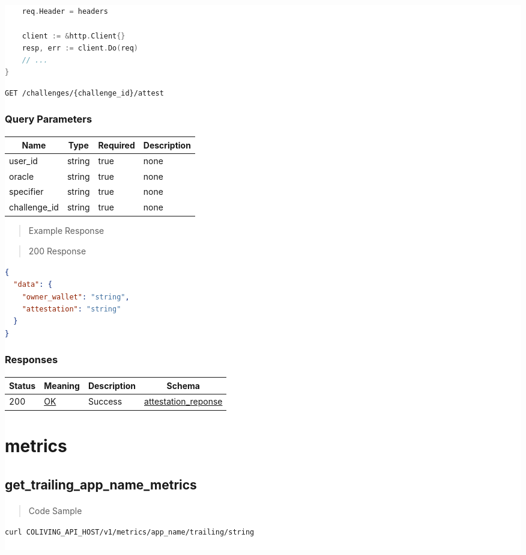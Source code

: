 ```go
    req.Header = headers

    client := &http.Client{}
    resp, err := client.Do(req)
    // ...
}

```

`GET /challenges/{challenge_id}/attest`

<h3 id="get_attest-parameters">Query Parameters</h3>

| Name         | Type   | Required | Description |
| ------------ | ------ | -------- | ----------- |
| user_id      | string | true     | none        |
| oracle       | string | true     | none        |
| specifier    | string | true     | none        |
| challenge_id | string | true     | none        |

> Example Response

> 200 Response

```json
{
  "data": {
    "owner_wallet": "string",
    "attestation": "string"
  }
}
```

<h3 id="get_attest-responses">Responses</h3>

| Status | Meaning                                                 | Description | Schema                                            |
| ------ | ------------------------------------------------------- | ----------- | ------------------------------------------------- |
| 200    | [OK](https://tools.ietf.org/html/rfc7231#section-6.3.1) | Success     | [attestation_reponse](#schemaattestation_reponse) |

<h1 id="api-metrics">metrics</h1>

## get_trailing_app_name_metrics

<a id="opIdget_trailing_app_name_metrics"></a>

> Code Sample

```shell
curl COLIVING_API_HOST/v1/metrics/app_name/trailing/string 


```
